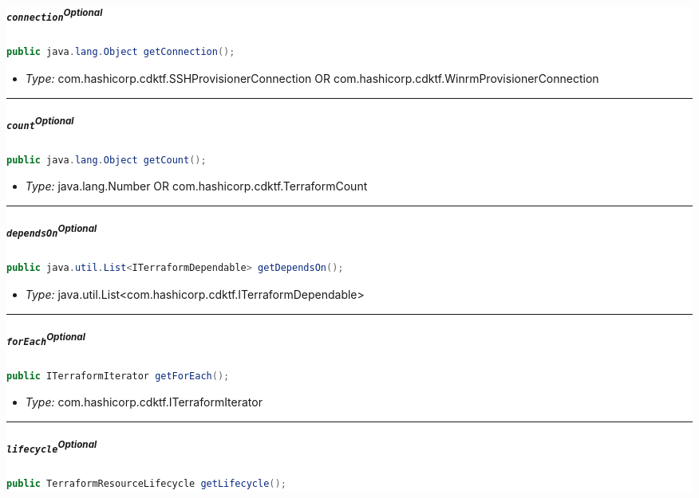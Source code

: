 ##### `connection`<sup>Optional</sup> <a name="connection" id="@cdktf/provider-mongodbatlas.dataMongodbatlasAlertConfiguration.DataMongodbatlasAlertConfigurationConfig.property.connection"></a>

```java
public java.lang.Object getConnection();
```

- *Type:* com.hashicorp.cdktf.SSHProvisionerConnection OR com.hashicorp.cdktf.WinrmProvisionerConnection

---

##### `count`<sup>Optional</sup> <a name="count" id="@cdktf/provider-mongodbatlas.dataMongodbatlasAlertConfiguration.DataMongodbatlasAlertConfigurationConfig.property.count"></a>

```java
public java.lang.Object getCount();
```

- *Type:* java.lang.Number OR com.hashicorp.cdktf.TerraformCount

---

##### `dependsOn`<sup>Optional</sup> <a name="dependsOn" id="@cdktf/provider-mongodbatlas.dataMongodbatlasAlertConfiguration.DataMongodbatlasAlertConfigurationConfig.property.dependsOn"></a>

```java
public java.util.List<ITerraformDependable> getDependsOn();
```

- *Type:* java.util.List<com.hashicorp.cdktf.ITerraformDependable>

---

##### `forEach`<sup>Optional</sup> <a name="forEach" id="@cdktf/provider-mongodbatlas.dataMongodbatlasAlertConfiguration.DataMongodbatlasAlertConfigurationConfig.property.forEach"></a>

```java
public ITerraformIterator getForEach();
```

- *Type:* com.hashicorp.cdktf.ITerraformIterator

---

##### `lifecycle`<sup>Optional</sup> <a name="lifecycle" id="@cdktf/provider-mongodbatlas.dataMongodbatlasAlertConfiguration.DataMongodbatlasAlertConfigurationConfig.property.lifecycle"></a>

```java
public TerraformResourceLifecycle getLifecycle();
```

